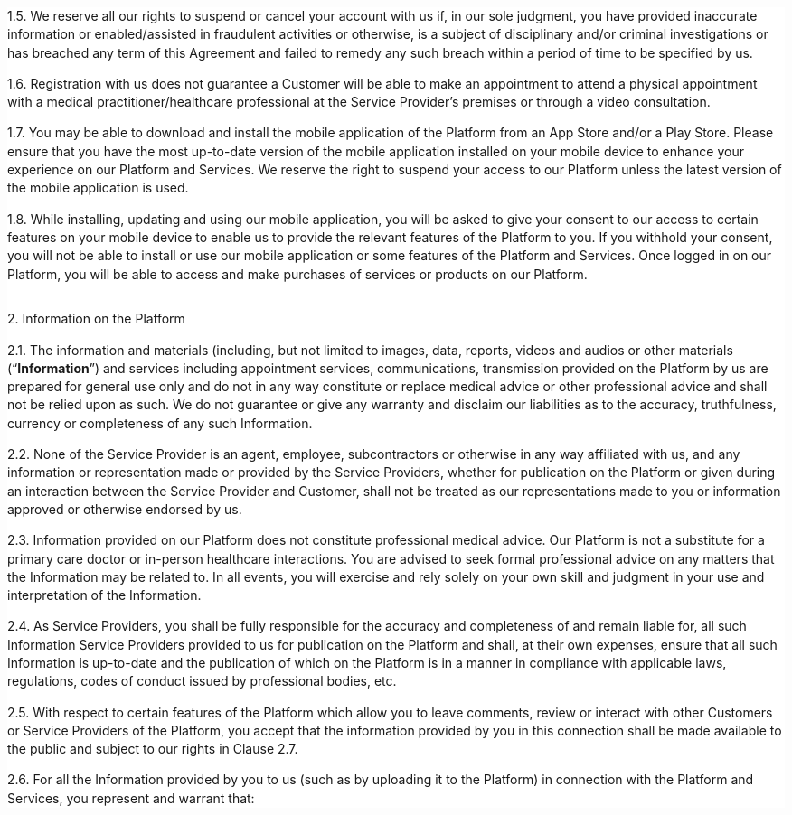 1\.5. We reserve all our rights to suspend or cancel your account with us if, in our sole judgment, you have provided inaccurate information or enabled/assisted in fraudulent activities or otherwise, is a subject of disciplinary and/or criminal investigations or has breached any term of this Agreement and failed to remedy any such breach within a period of time to be specified by us.

1\.6. Registration with us does not guarantee a Customer will be able to make an appointment to attend a physical appointment with a medical practitioner/healthcare professional at the Service Provider’s premises or through a video consultation.

1\.7. You may be able to download and install the mobile application of the Platform from an App Store and/or a Play Store. Please ensure that you have the most up-to-date version of the mobile application installed on your mobile device to enhance your experience on our Platform and Services. We reserve the right to suspend your access to our Platform unless the latest version of the mobile application is used.

1\.8. While installing, updating and using our mobile application, you will be asked to give your consent to our access to certain features on your mobile device to enable us to provide the relevant features of the Platform to you. If you withhold your consent, you will not be able to install or use our mobile application or some features of the Platform and Services. Once logged in on our Platform, you will be able to access and make purchases of services or products on our Platform.

## 

2\. Information on the Platform

2\.1. The information and materials (including, but not limited to images, data, reports, videos and audios or other materials (“**Information**”) and services including appointment services, communications, transmission provided on the Platform by us are prepared for general use only and do not in any way constitute or replace medical advice or other professional advice and shall not be relied upon as such. We do not guarantee or give any warranty and disclaim our liabilities as to the accuracy, truthfulness, currency or completeness of any such Information.

2\.2. None of the Service Provider is an agent, employee, subcontractors or otherwise in any way affiliated with us, and any information or representation made or provided by the Service Providers, whether for publication on the Platform or given during an interaction between the Service Provider and Customer, shall not be treated as our representations made to you or information approved or otherwise endorsed by us.

2\.3. Information provided on our Platform does not constitute professional medical advice. Our Platform is not a substitute for a primary care doctor or in-person healthcare interactions. You are advised to seek formal professional advice on any matters that the Information may be related to. In all events, you will exercise and rely solely on your own skill and judgment in your use and interpretation of the Information.

2\.4. As Service Providers, you shall be fully responsible for the accuracy and completeness of and remain liable for, all such Information Service Providers provided to us for publication on the Platform and shall, at their own expenses, ensure that all such Information is up-to-date and the publication of which on the Platform is in a manner in compliance with applicable laws, regulations, codes of conduct issued by professional bodies, etc.

2\.5. With respect to certain features of the Platform which allow you to leave comments, review or interact with other Customers or Service Providers of the Platform, you accept that the information provided by you in this connection shall be made available to the public and subject to our rights in Clause 2.7.

2\.6. For all the Information provided by you to us (such as by uploading it to the Platform) in connection with the Platform and Services, you represent and warrant that:
